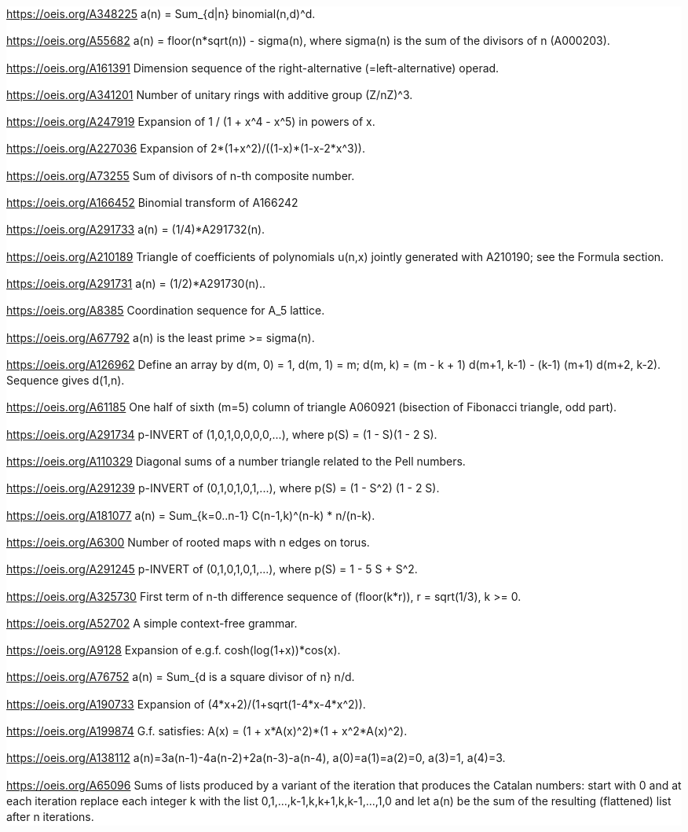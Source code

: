 https://oeis.org/A348225 a(n) = Sum_{d|n} binomial(n,d)^d.

https://oeis.org/A55682 a(n) = floor(n\*sqrt(n)) - sigma(n), where sigma(n) is the sum of the divisors of n (A000203).

https://oeis.org/A161391 Dimension sequence of the right-alternative (=left-alternative) operad.

https://oeis.org/A341201 Number of unitary rings with additive group (Z/nZ)^3.

https://oeis.org/A247919 Expansion of 1 / (1 + x^4 - x^5) in powers of x.

https://oeis.org/A227036 Expansion of 2\*(1+x^2)/((1-x)\*(1-x-2\*x^3)).

https://oeis.org/A73255 Sum of divisors of n-th composite number.

https://oeis.org/A166452 Binomial transform of A166242

https://oeis.org/A291733 a(n) = (1/4)\*A291732(n).

https://oeis.org/A210189 Triangle of coefficients of polynomials u(n,x) jointly generated with A210190; see the Formula section.

https://oeis.org/A291731 a(n) = (1/2)\*A291730(n)..

https://oeis.org/A8385 Coordination sequence for A_5 lattice.

https://oeis.org/A67792 a(n) is the least prime >= sigma(n).

https://oeis.org/A126962 Define an array by d(m, 0) = 1, d(m, 1) = m; d(m, k) = (m - k + 1) d(m+1, k-1) - (k-1) (m+1) d(m+2, k-2). Sequence gives d(1,n).

https://oeis.org/A61185 One half of sixth (m=5) column of triangle A060921 (bisection of Fibonacci triangle, odd part).

https://oeis.org/A291734 p-INVERT of (1,0,1,0,0,0,0,...), where p(S) = (1 - S)(1 - 2 S).

https://oeis.org/A110329 Diagonal sums of a number triangle related to the Pell numbers.

https://oeis.org/A291239 p-INVERT of (0,1,0,1,0,1,...), where p(S) = (1 - S^2) (1 - 2 S).

https://oeis.org/A181077 a(n) = Sum_{k=0..n-1} C(n-1,k)^(n-k) \* n/(n-k).

https://oeis.org/A6300 Number of rooted maps with n edges on torus.

https://oeis.org/A291245 p-INVERT of (0,1,0,1,0,1,...), where p(S) = 1 - 5 S + S^2.

https://oeis.org/A325730 First term of n-th difference sequence of (floor(k\*r)), r = sqrt(1/3), k >= 0.

https://oeis.org/A52702 A simple context-free grammar.

https://oeis.org/A9128 Expansion of e.g.f. cosh(log(1+x))\*cos(x).

https://oeis.org/A76752 a(n) = Sum_{d is a square divisor of n} n/d.

https://oeis.org/A190733 Expansion of (4\*x+2)/(1+sqrt(1-4\*x-4\*x^2)).

https://oeis.org/A199874 G.f. satisfies: A(x) = (1 + x\*A(x)^2)\*(1 + x^2\*A(x)^2).

https://oeis.org/A138112 a(n)=3a(n-1)-4a(n-2)+2a(n-3)-a(n-4), a(0)=a(1)=a(2)=0, a(3)=1, a(4)=3.

https://oeis.org/A65096 Sums of lists produced by a variant of the iteration that produces the Catalan numbers: start with 0 and at each iteration replace each integer k with the list 0,1,...,k-1,k,k+1,k,k-1,...,1,0 and let a(n) be the sum of the resulting (flattened) list after n iterations.

